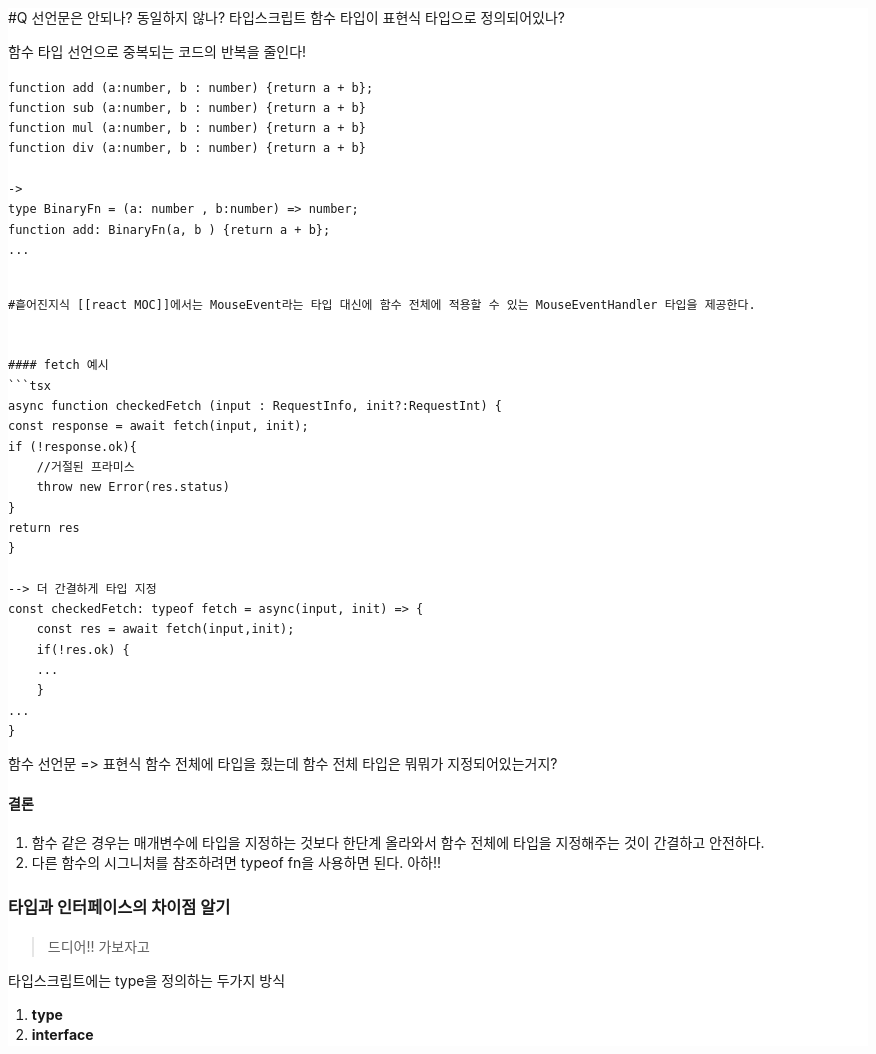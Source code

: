 #Q 선언문은 안되나? 동일하지 않나? 타입스크립트 함수 타입이 표현식 타입으로 정의되어있나? 

함수 타입 선언으로 중복되는 코드의 반복을 줄인다!
```tsx
function add (a:number, b : number) {return a + b};
function sub (a:number, b : number) {return a + b}
function mul (a:number, b : number) {return a + b}
function div (a:number, b : number) {return a + b}

->
type BinaryFn = (a: number , b:number) => number;
function add: BinaryFn(a, b ) {return a + b};
...
```

```

#흩어진지식 [[react MOC]]에서는 MouseEvent라는 타입 대신에 함수 전체에 적용할 수 있는 MouseEventHandler 타입을 제공한다. 


#### fetch 예시
```tsx
async function checkedFetch (input : RequestInfo, init?:RequestInt) {
const response = await fetch(input, init);
if (!response.ok){
	//거절된 프라미스
	throw new Error(res.status)
}
return res
}

--> 더 간결하게 타입 지정
const checkedFetch: typeof fetch = async(input, init) => {
	const res = await fetch(input,init);
	if(!res.ok) {
	...
	}
...
}
```

함수 선언문 => 표현식 함수 전체에 타입을 줬는데 함수 전체 타입은 뭐뭐가 지정되어있는거지? 

#### 결론
1. 함수 같은 경우는 매개변수에 타입을 지정하는 것보다 한단계 올라와서 함수 전체에 타입을 지정해주는 것이 간결하고 안전하다. 
2. 다른 함수의 시그니처를 참조하려면 typeof fn을 사용하면 된다. 아하!!

### 타입과 인터페이스의 차이점 알기
> 드디어!! 가보자고

타입스크립트에는 type을 정의하는 두가지 방식
1. **type**
2. **interface**


[k in 'userId' | 'pageTitle' | 'recentFiles']: State[k]